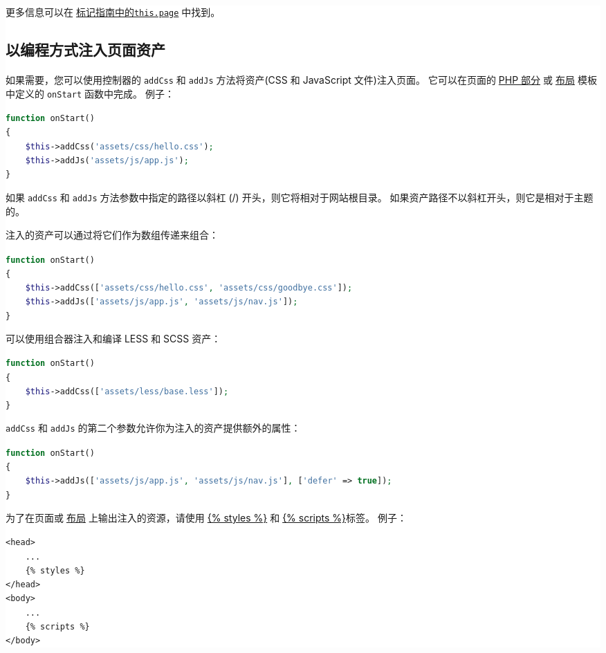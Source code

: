 更多信息可以在 [标记指南中的`this.page`](../markup/this-page) 中找到。

<a id="oc-injecting-page-assets-programmatically"></a>
## 以编程方式注入页面资产

如果需要，您可以使用控制器的 `addCss` 和 `addJs` 方法将资产(CSS 和 JavaScript 文件)注入页面。 它可以在页面的 [PHP 部分](themes.md#oc-php-section) 或 [布局](layout.md) 模板中定义的 `onStart` 函数中完成。 例子：

```php
function onStart()
{
    $this->addCss('assets/css/hello.css');
    $this->addJs('assets/js/app.js');
}
```

如果 `addCss` 和 `addJs` 方法参数中指定的路径以斜杠 (/) 开头，则它将相对于网站根目录。 如果资产路径不以斜杠开头，则它是相对于主题的。

注入的资产可以通过将它们作为数组传递来组合：

```php
function onStart()
{
    $this->addCss(['assets/css/hello.css', 'assets/css/goodbye.css']);
    $this->addJs(['assets/js/app.js', 'assets/js/nav.js']);
}
```

可以使用组合器注入和编译 LESS 和 SCSS 资产：

```php
function onStart()
{
    $this->addCss(['assets/less/base.less']);
}
```

`addCss` 和 `addJs` 的第二个参数允许你为注入的资产提供额外的属性：

```php
function onStart()
{
    $this->addJs(['assets/js/app.js', 'assets/js/nav.js'], ['defer' => true]);
}
```

为了在页面或 [布局](layout.md) 上输出注入的资源，请使用 [{% styles %}](../markup/tag-styles) 和 [{% scripts %}](../markup/tag-scripts)标签。 例子：

```twig
<head>
    ...
    {% styles %}
</head>
<body>
    ...
    {% scripts %}
</body>
```
